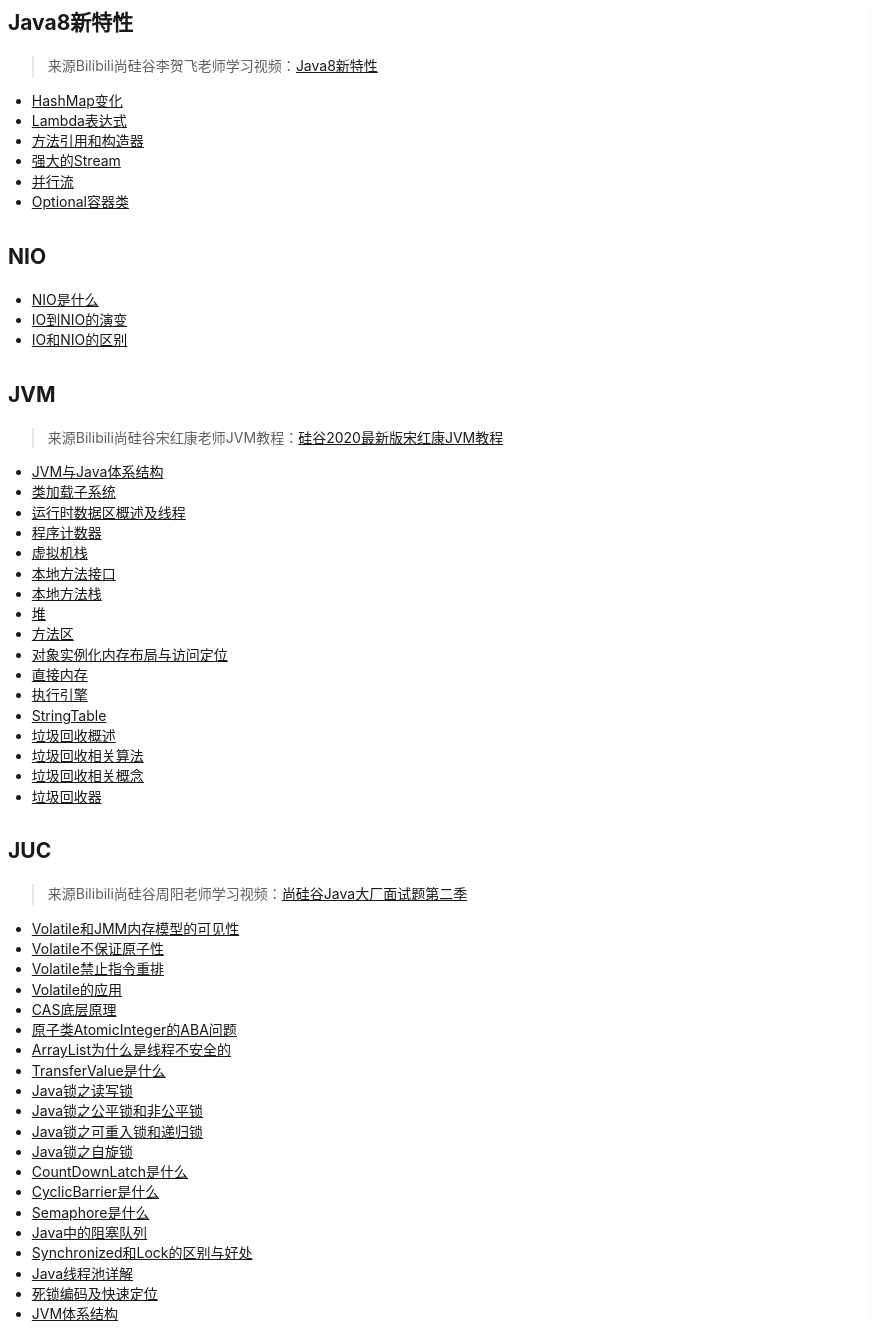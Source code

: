 ## Java8新特性

> 来源Bilibili尚硅谷李贺飞老师学习视频：[Java8新特性](https://www.bilibili.com/video/BV1ut411g7E9)

- [HashMap变化](./校招面试/Java8新特性/1_HashMap变化/README.md)
- [Lambda表达式](./校招面试/Java8新特性/2_Lambda表达式/README.md) 
- [方法引用和构造器](./校招面试/Java8新特性/3_方法引用和构造器/README.md)
- [强大的Stream](./校招面试/Java8新特性/4_强大的Stream/README.md)
- [并行流](./校招面试/Java8新特性/5_并行流/README.md)
- [Optional容器类](./校招面试/Java8新特性/6_Optional容器类/README.md)

## NIO

- [NIO是什么](./校招面试/NIO/NIO是什么/README.md) 
- [IO到NIO的演变](./校招面试/NIO/NIO的使用案例/README.md)
- [IO和NIO的区别](http://www.moguit.cn/#/info?blogUid=28d61ec002594fc5a9c441ec8560f3ad)

## JVM

> 来源Bilibili尚硅谷宋红康老师JVM教程：[硅谷2020最新版宋红康JVM教程](https://www.bilibili.com/video/BV1PJ411n7xZ)

- [JVM与Java体系结构](JVM/1_内存与垃圾回收篇/1_JVM与Java体系结构/README.md)
- [类加载子系统](./JVM/1_内存与垃圾回收篇/2_类加载子系统/README.md)
- [运行时数据区概述及线程](./JVM/1_内存与垃圾回收篇/3_运行时数据区概述及线程/README.md)
- [程序计数器](./JVM/1_内存与垃圾回收篇/4_程序计数器/README.md)
- [虚拟机栈](./JVM/1_内存与垃圾回收篇/5_虚拟机栈/README.md)
- [本地方法接口](./JVM/1_内存与垃圾回收篇/6_本地方法接口/README.md)
- [本地方法栈](./JVM/1_内存与垃圾回收篇/7_本地方法栈/README.md)
- [堆](./JVM/1_内存与垃圾回收篇/8_堆/README.md)
- [方法区](./JVM/1_内存与垃圾回收篇/9_方法区/README.md)
- [对象实例化内存布局与访问定位](./JVM/1_内存与垃圾回收篇/10_对象实例化内存布局与访问定位/README.md)
- [直接内存](./JVM/1_内存与垃圾回收篇/11_直接内存/README.md)
- [执行引擎](./JVM/1_内存与垃圾回收篇/12_执行引擎/README.md)
- [StringTable](./JVM/1_内存与垃圾回收篇/13_StringTable/README.md)
- [垃圾回收概述](./JVM/1_内存与垃圾回收篇/14_垃圾回收概述/README.md)
- [垃圾回收相关算法](./JVM/1_内存与垃圾回收篇/15_垃圾回收相关算法/README.md)
- [垃圾回收相关概念](./JVM/1_内存与垃圾回收篇/16_垃圾回收相关概念/README.md)
- [垃圾回收器](./JVM/1_内存与垃圾回收篇/17_垃圾回收器/README.md)

## JUC

>来源Bilibili尚硅谷周阳老师学习视频：[尚硅谷Java大厂面试题第二季](https://www.bilibili.com/video/BV18b411M7xz)

- [Volatile和JMM内存模型的可见性](./校招面试/JUC/1_谈谈Volatile/1_Volatile和JMM内存模型的可见性/README.md)
- [Volatile不保证原子性](./校招面试/JUC/1_谈谈Volatile/2_Volatile不保证原子性/README.md)
- [Volatile禁止指令重排](./校招面试/JUC/1_谈谈Volatile/3_Volatile禁止指令重排/README.md)
- [Volatile的应用](./校招面试/JUC/1_谈谈Volatile/4_Volatile的应用/README.md)
- [CAS底层原理](./校招面试/JUC/2_谈谈CAS/5_CAS底层原理/README.md)
- [原子类AtomicInteger的ABA问题](./校招面试/JUC/3_谈谈原子类的ABA问题/6_原子类AtomicInteger的ABA问题/README.md)
- [ArrayList为什么是线程不安全的](./校招面试/JUC/4_ArrayList为什么线程不安全/ArrayList线程不安全的举例/README.md)
- [TransferValue是什么](./校招面试/JUC/5_TransferValue是什么/README.md)
- [Java锁之读写锁](./校招面试/JUC/6_Java的锁/Java锁之读写锁/README.md)
- [Java锁之公平锁和非公平锁](./校招面试/JUC/6_Java的锁/Java锁之公平锁和非公平锁/README.md)
- [Java锁之可重入锁和递归锁](./校招面试/JUC/6_Java的锁/Java锁之可重入锁和递归锁/README.md)
- [Java锁之自旋锁](./校招面试/JUC/6_Java的锁/Java锁之自旋锁/README.md)
- [CountDownLatch是什么](./校招面试/JUC/7_CountDownLatch_CyclicBarrier_Semaphore使用/CountDownLatch/README.md)
- [CyclicBarrier是什么](./校招面试/JUC/7_CountDownLatch_CyclicBarrier_Semaphore使用/CyclicBarrier/README.md)
- [Semaphore是什么](./校招面试/JUC/7_CountDownLatch_CyclicBarrier_Semaphore使用/Semaphore/README.md)
- [Java中的阻塞队列](./校招面试/JUC/8_阻塞队列/README.md)
- [Synchronized和Lock的区别与好处](./校招面试/JUC/Synchronized和Lock的区别与好处/README.md)
- [Java线程池详解](./校招面试/JUC/10_线程池/README.md)
- [死锁编码及快速定位](./校招面试/JUC/11_死锁编码及快速定位/README.md)
- [JVM体系结构](./校招面试/JUC/12_JVM/JVM体系结构/README.md)